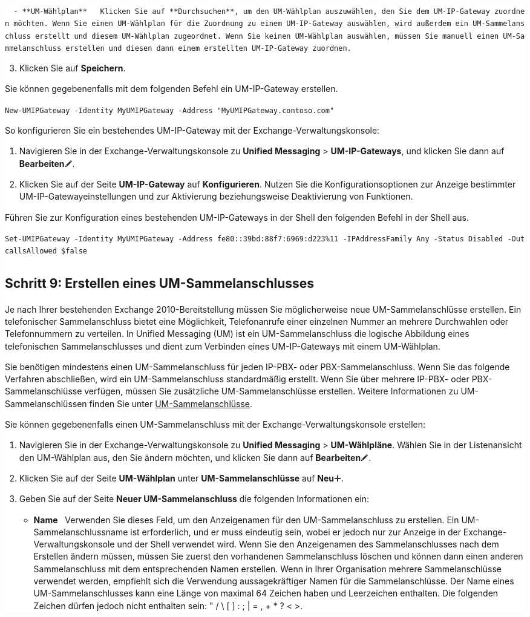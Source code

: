       - **UM-Wählplan**   Klicken Sie auf **Durchsuchen**, um den UM-Wählplan auszuwählen, den Sie dem UM-IP-Gateway zuordnen möchten. Wenn Sie einen UM-Wählplan für die Zuordnung zu einem UM-IP-Gateway auswählen, wird außerdem ein UM-Sammelanschluss erstellt und diesem UM-Wählplan zugeordnet. Wenn Sie keinen UM-Wählplan auswählen, müssen Sie manuell einen UM-Sammelanschluss erstellen und diesen dann einem erstellten UM-IP-Gateway zuordnen.

3.  Klicken Sie auf **Speichern**.

Sie können gegebenenfalls mit dem folgenden Befehl ein UM-IP-Gateway erstellen.

    New-UMIPGateway -Identity MyUMIPGateway -Address "MyUMIPGateway.contoso.com"

So konfigurieren Sie ein bestehendes UM-IP-Gateway mit der Exchange-Verwaltungskonsole:

1.  Navigieren Sie in der Exchange-Verwaltungskonsole zu **Unified Messaging** \> **UM-IP-Gateways**, und klicken Sie dann auf **Bearbeiten**![Bearbeitungssymbol](images/Bb124582.6f53ccb2-1f13-4c02-bea0-30690e6ea71d(EXCHG.150).gif "Bearbeitungssymbol").

2.  Klicken Sie auf der Seite **UM-IP-Gateway** auf **Konfigurieren**. Nutzen Sie die Konfigurationsoptionen zur Anzeige bestimmter UM-IP-Gatewayeinstellungen und zur Aktivierung beziehungsweise Deaktivierung von Funktionen.

Führen Sie zur Konfiguration eines bestehenden UM-IP-Gateways in der Shell den folgenden Befehl in der Shell aus.

    Set-UMIPGateway -Identity MyUMIPGateway -Address fe80::39bd:88f7:6969:d223%11 -IPAddressFamily Any -Status Disabled -OutcallsAllowed $false

## Schritt 9: Erstellen eines UM-Sammelanschlusses

Je nach Ihrer bestehenden Exchange 2010-Bereitstellung müssen Sie möglicherweise neue UM-Sammelanschlüsse erstellen. Ein telefonischer Sammelanschluss bietet eine Möglichkeit, Telefonanrufe einer einzelnen Nummer an mehrere Durchwahlen oder Telefonnummern zu verteilen. In Unified Messaging (UM) ist ein UM-Sammelanschluss die logische Abbildung eines telefonischen Sammelanschlusses und dient zum Verbinden eines UM-IP-Gateways mit einem UM-Wählplan.

Sie benötigen mindestens einen UM-Sammelanschluss für jeden IP-PBX- oder PBX-Sammelanschluss. Wenn Sie das folgende Verfahren abschließen, wird ein UM-Sammelanschluss standardmäßig erstellt. Wenn Sie über mehrere IP-PBX- oder PBX-Sammelanschlüsse verfügen, müssen Sie zusätzliche UM-Sammelanschlüsse erstellen. Weitere Informationen zu UM-Sammelanschlüssen finden Sie unter [UM-Sammelanschlüsse](um-hunt-groups-exchange-2013-help.md).

Sie können gegebenenfalls einen UM-Sammelanschluss mit der Exchange-Verwaltungskonsole erstellen:

1.  Navigieren Sie in der Exchange-Verwaltungskonsole zu **Unified Messaging** \> **UM-Wählpläne**. Wählen Sie in der Listenansicht den UM-Wählplan aus, den Sie ändern möchten, und klicken Sie dann auf **Bearbeiten**![Bearbeitungssymbol](images/Bb124582.6f53ccb2-1f13-4c02-bea0-30690e6ea71d(EXCHG.150).gif "Bearbeitungssymbol").

2.  Klicken Sie auf der Seite **UM-Wählplan** unter **UM-Sammelanschlüsse** auf **Neu**![Hinzufügen (Symbol)](images/JJ218640.c1e75329-d6d7-4073-a27d-498590bbb558(EXCHG.150).gif "Hinzufügen (Symbol)").

3.  Geben Sie auf der Seite **Neuer UM-Sammelanschluss** die folgenden Informationen ein:
    
      - **Name**   Verwenden Sie dieses Feld, um den Anzeigenamen für den UM-Sammelanschluss zu erstellen. Ein UM-Sammelanschlussname ist erforderlich, und er muss eindeutig sein, wobei er jedoch nur zur Anzeige in der Exchange-Verwaltungskonsole und der Shell verwendet wird. Wenn Sie den Anzeigenamen des Sammelanschlusses nach dem Erstellen ändern müssen, müssen Sie zuerst den vorhandenen Sammelanschluss löschen und können dann einen anderen Sammelanschluss mit dem entsprechenden Namen erstellen. Wenn in Ihrer Organisation mehrere Sammelanschlüsse verwendet werden, empfiehlt sich die Verwendung aussagekräftiger Namen für die Sammelanschlüsse. Der Name eines UM-Sammelanschlusses kann eine Länge von maximal 64 Zeichen haben und Leerzeichen enthalten. Die folgenden Zeichen dürfen jedoch nicht enthalten sein: " / \\ \[ \] : ; | = , + \* ? \< \>.
    